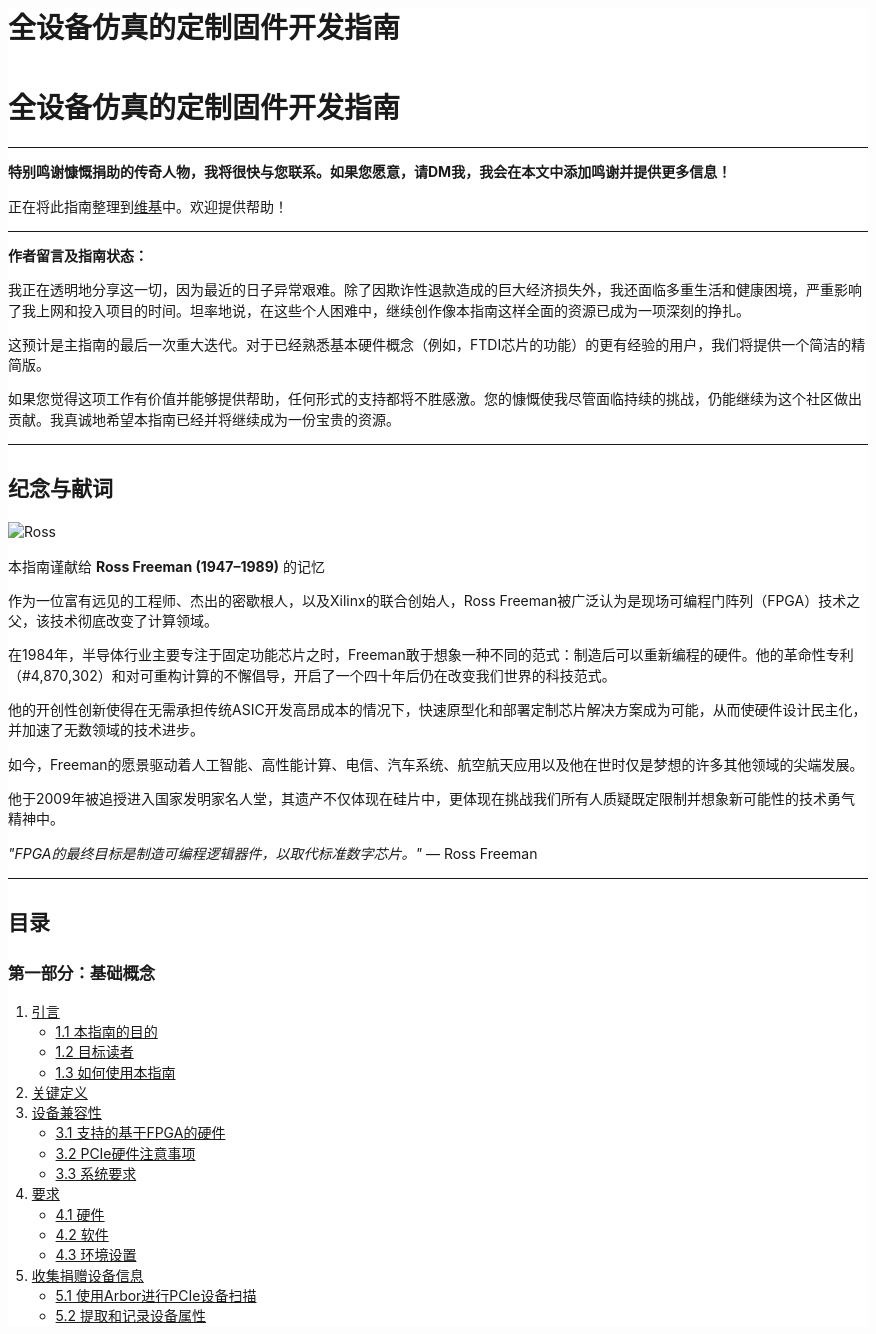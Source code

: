 


# 全设备仿真的定制固件开发指南

# **全设备仿真的定制固件开发指南**

---

**特别鸣谢慷慨捐助的传奇人物，我将很快与您联系。如果您愿意，请DM我，我会在本文中添加鸣谢并提供更多信息！**

正在将此指南整理到[维基](https://github.com/JPShag/PCILeech-DMA-Firmware/wiki/Introduction)中。欢迎提供帮助！

---

**作者留言及指南状态：**

我正在透明地分享这一切，因为最近的日子异常艰难。除了因欺诈性退款造成的巨大经济损失外，我还面临多重生活和健康困境，严重影响了我上网和投入项目的时间。坦率地说，在这些个人困难中，继续创作像本指南这样全面的资源已成为一项深刻的挣扎。

这预计是主指南的最后一次重大迭代。对于已经熟悉基本硬件概念（例如，FTDI芯片的功能）的更有经验的用户，我们将提供一个简洁的精简版。

如果您觉得这项工作有价值并能够提供帮助，任何形式的支持都将不胜感激。您的慷慨使我尽管面临持续的挑战，仍能继续为这个社区做出贡献。我真诚地希望本指南已经并将继续成为一份宝贵的资源。

---

## 纪念与献词

![Ross](https://github.com/user-attachments/assets/de7f12fe-8992-4738-a6af-712dc48217ee)

本指南谨献给
**Ross Freeman (1947–1989)**  的记忆

作为一位富有远见的工程师、杰出的密歇根人，以及Xilinx的联合创始人，Ross Freeman被广泛认为是现场可编程门阵列（FPGA）技术之父，该技术彻底改变了计算领域。

在1984年，半导体行业主要专注于固定功能芯片之时，Freeman敢于想象一种不同的范式：制造后可以重新编程的硬件。他的革命性专利（#4,870,302）和对可重构计算的不懈倡导，开启了一个四十年后仍在改变我们世界的科技范式。

他的开创性创新使得在无需承担传统ASIC开发高昂成本的情况下，快速原型化和部署定制芯片解决方案成为可能，从而使硬件设计民主化，并加速了无数领域的技术进步。

如今，Freeman的愿景驱动着人工智能、高性能计算、电信、汽车系统、航空航天应用以及他在世时仅是梦想的许多其他领域的尖端发展。

他于2009年被追授进入国家发明家名人堂，其遗产不仅体现在硅片中，更体现在挑战我们所有人质疑既定限制并想象新可能性的技术勇气精神中。

 *"FPGA的最终目标是制造可编程逻辑器件，以取代标准数字芯片。"*  — Ross Freeman

---

## **目录**

### **第一部分：基础概念**

1. [引言](#1-引言)
   * [1.1 本指南的目的](#11-本指南的目的)
   * [1.2 目标读者](#12-目标读者)
   * [1.3 如何使用本指南](#13-如何使用本指南)
2. [关键定义](#2-关键定义)
3. [设备兼容性](#3-设备兼容性)
   * [3.1 支持的基于FPGA的硬件](#31-支持的基于fpga的硬件)
   * [3.2 PCIe硬件注意事项](#32-pcie硬件注意事项)
   * [3.3 系统要求](#33-系统要求)
4. [要求](#4-要求)
   * [4.1 硬件](#41-硬件)
   * [4.2 软件](#42-软件)
   * [4.3 环境设置](#43-环境设置)
5. [收集捐赠设备信息](#5-收集捐赠设备信息)
   * [5.1 使用Arbor进行PCIe设备扫描](#51-使用arbor进行pcie设备扫描)
   * [5.2 提取和记录设备属性](#52-提取和记录设备属性)
